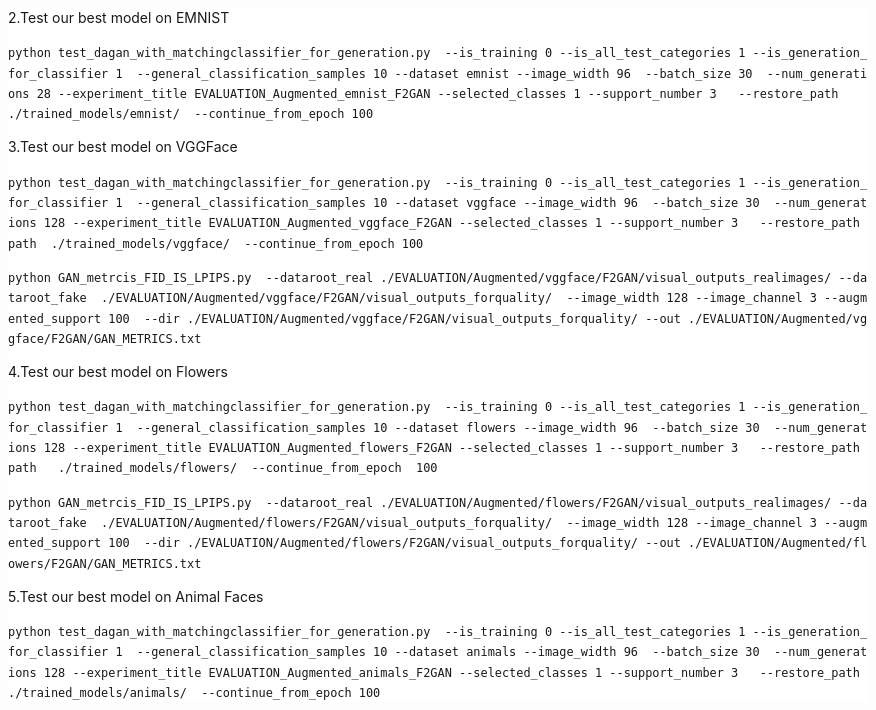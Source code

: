 2.Test our best model on EMNIST

```
python test_dagan_with_matchingclassifier_for_generation.py  --is_training 0 --is_all_test_categories 1 --is_generation_for_classifier 1  --general_classification_samples 10 --dataset emnist --image_width 96  --batch_size 30  --num_generations 28 --experiment_title EVALUATION_Augmented_emnist_F2GAN --selected_classes 1 --support_number 3   --restore_path   ./trained_models/emnist/  --continue_from_epoch 100
```


3.Test our best model on VGGFace

```
python test_dagan_with_matchingclassifier_for_generation.py  --is_training 0 --is_all_test_categories 1 --is_generation_for_classifier 1  --general_classification_samples 10 --dataset vggface --image_width 96  --batch_size 30  --num_generations 128 --experiment_title EVALUATION_Augmented_vggface_F2GAN --selected_classes 1 --support_number 3   --restore_path  path  ./trained_models/vggface/  --continue_from_epoch 100
```

```
python GAN_metrcis_FID_IS_LPIPS.py  --dataroot_real ./EVALUATION/Augmented/vggface/F2GAN/visual_outputs_realimages/ --dataroot_fake  ./EVALUATION/Augmented/vggface/F2GAN/visual_outputs_forquality/  --image_width 128 --image_channel 3 --augmented_support 100  --dir ./EVALUATION/Augmented/vggface/F2GAN/visual_outputs_forquality/ --out ./EVALUATION/Augmented/vggface/F2GAN/GAN_METRICS.txt 

```


4.Test our best model on Flowers

```
python test_dagan_with_matchingclassifier_for_generation.py  --is_training 0 --is_all_test_categories 1 --is_generation_for_classifier 1  --general_classification_samples 10 --dataset flowers --image_width 96  --batch_size 30  --num_generations 128 --experiment_title EVALUATION_Augmented_flowers_F2GAN --selected_classes 1 --support_number 3   --restore_path path   ./trained_models/flowers/  --continue_from_epoch  100

```


```
python GAN_metrcis_FID_IS_LPIPS.py  --dataroot_real ./EVALUATION/Augmented/flowers/F2GAN/visual_outputs_realimages/ --dataroot_fake  ./EVALUATION/Augmented/flowers/F2GAN/visual_outputs_forquality/  --image_width 128 --image_channel 3 --augmented_support 100  --dir ./EVALUATION/Augmented/flowers/F2GAN/visual_outputs_forquality/ --out ./EVALUATION/Augmented/flowers/F2GAN/GAN_METRICS.txt 

```


5.Test our best model on Animal Faces

```
python test_dagan_with_matchingclassifier_for_generation.py  --is_training 0 --is_all_test_categories 1 --is_generation_for_classifier 1  --general_classification_samples 10 --dataset animals --image_width 96  --batch_size 30  --num_generations 128 --experiment_title EVALUATION_Augmented_animals_F2GAN --selected_classes 1 --support_number 3   --restore_path   ./trained_models/animals/  --continue_from_epoch 100
```
